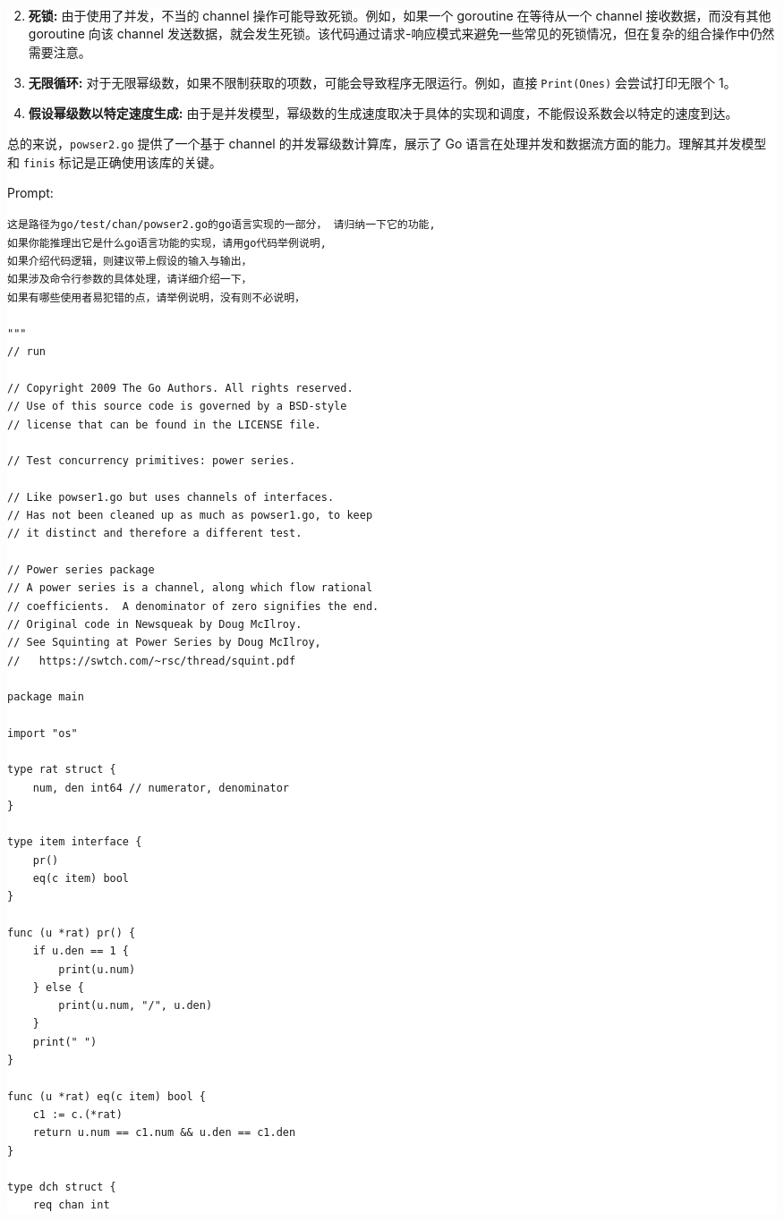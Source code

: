 2. **死锁:** 由于使用了并发，不当的 channel 操作可能导致死锁。例如，如果一个 goroutine 在等待从一个 channel 接收数据，而没有其他 goroutine 向该 channel 发送数据，就会发生死锁。该代码通过请求-响应模式来避免一些常见的死锁情况，但在复杂的组合操作中仍然需要注意。

3. **无限循环:** 对于无限幂级数，如果不限制获取的项数，可能会导致程序无限运行。例如，直接 `Print(Ones)` 会尝试打印无限个 1。

4. **假设幂级数以特定速度生成:**  由于是并发模型，幂级数的生成速度取决于具体的实现和调度，不能假设系数会以特定的速度到达。

总的来说，`powser2.go` 提供了一个基于 channel 的并发幂级数计算库，展示了 Go 语言在处理并发和数据流方面的能力。理解其并发模型和 `finis` 标记是正确使用该库的关键。

Prompt: 
```
这是路径为go/test/chan/powser2.go的go语言实现的一部分， 请归纳一下它的功能, 　
如果你能推理出它是什么go语言功能的实现，请用go代码举例说明, 
如果介绍代码逻辑，则建议带上假设的输入与输出，
如果涉及命令行参数的具体处理，请详细介绍一下，
如果有哪些使用者易犯错的点，请举例说明，没有则不必说明，

"""
// run

// Copyright 2009 The Go Authors. All rights reserved.
// Use of this source code is governed by a BSD-style
// license that can be found in the LICENSE file.

// Test concurrency primitives: power series.

// Like powser1.go but uses channels of interfaces.
// Has not been cleaned up as much as powser1.go, to keep
// it distinct and therefore a different test.

// Power series package
// A power series is a channel, along which flow rational
// coefficients.  A denominator of zero signifies the end.
// Original code in Newsqueak by Doug McIlroy.
// See Squinting at Power Series by Doug McIlroy,
//   https://swtch.com/~rsc/thread/squint.pdf

package main

import "os"

type rat struct {
	num, den int64 // numerator, denominator
}

type item interface {
	pr()
	eq(c item) bool
}

func (u *rat) pr() {
	if u.den == 1 {
		print(u.num)
	} else {
		print(u.num, "/", u.den)
	}
	print(" ")
}

func (u *rat) eq(c item) bool {
	c1 := c.(*rat)
	return u.num == c1.num && u.den == c1.den
}

type dch struct {
	req chan int
```